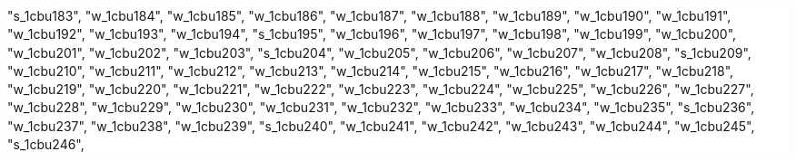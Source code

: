 "s_1cbu183",
"w_1cbu184",
"w_1cbu185",
"w_1cbu186",
"w_1cbu187",
"w_1cbu188",
"w_1cbu189",
"w_1cbu190",
"w_1cbu191",
"w_1cbu192",
"w_1cbu193",
"w_1cbu194",
"s_1cbu195",
"w_1cbu196",
"w_1cbu197",
"w_1cbu198",
"w_1cbu199",
"w_1cbu200",
"w_1cbu201",
"w_1cbu202",
"w_1cbu203",
"s_1cbu204",
"w_1cbu205",
"w_1cbu206",
"w_1cbu207",
"w_1cbu208",
"s_1cbu209",
"w_1cbu210",
"w_1cbu211",
"w_1cbu212",
"w_1cbu213",
"w_1cbu214",
"w_1cbu215",
"w_1cbu216",
"w_1cbu217",
"w_1cbu218",
"w_1cbu219",
"w_1cbu220",
"w_1cbu221",
"w_1cbu222",
"w_1cbu223",
"w_1cbu224",
"w_1cbu225",
"w_1cbu226",
"w_1cbu227",
"w_1cbu228",
"w_1cbu229",
"w_1cbu230",
"w_1cbu231",
"w_1cbu232",
"w_1cbu233",
"w_1cbu234",
"w_1cbu235",
"s_1cbu236",
"w_1cbu237",
"w_1cbu238",
"w_1cbu239",
"s_1cbu240",
"w_1cbu241",
"w_1cbu242",
"w_1cbu243",
"w_1cbu244",
"w_1cbu245",
"s_1cbu246",